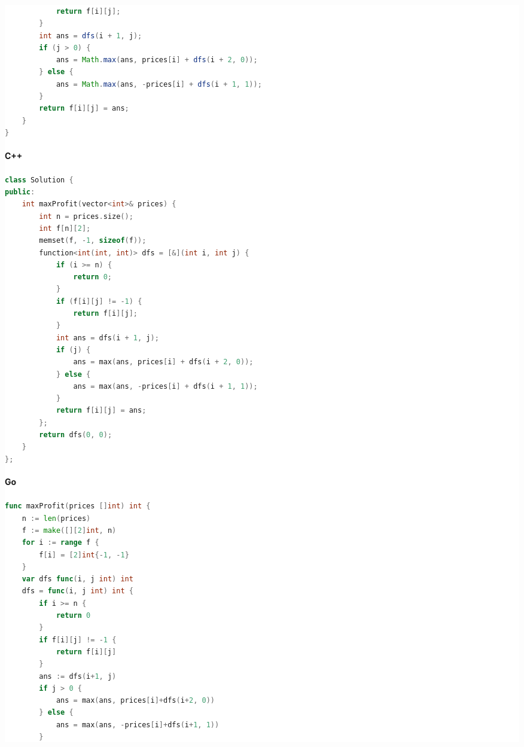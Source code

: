 ```java
            return f[i][j];
        }
        int ans = dfs(i + 1, j);
        if (j > 0) {
            ans = Math.max(ans, prices[i] + dfs(i + 2, 0));
        } else {
            ans = Math.max(ans, -prices[i] + dfs(i + 1, 1));
        }
        return f[i][j] = ans;
    }
}
```

#### C++

```cpp
class Solution {
public:
    int maxProfit(vector<int>& prices) {
        int n = prices.size();
        int f[n][2];
        memset(f, -1, sizeof(f));
        function<int(int, int)> dfs = [&](int i, int j) {
            if (i >= n) {
                return 0;
            }
            if (f[i][j] != -1) {
                return f[i][j];
            }
            int ans = dfs(i + 1, j);
            if (j) {
                ans = max(ans, prices[i] + dfs(i + 2, 0));
            } else {
                ans = max(ans, -prices[i] + dfs(i + 1, 1));
            }
            return f[i][j] = ans;
        };
        return dfs(0, 0);
    }
};
```

#### Go

```go
func maxProfit(prices []int) int {
	n := len(prices)
	f := make([][2]int, n)
	for i := range f {
		f[i] = [2]int{-1, -1}
	}
	var dfs func(i, j int) int
	dfs = func(i, j int) int {
		if i >= n {
			return 0
		}
		if f[i][j] != -1 {
			return f[i][j]
		}
		ans := dfs(i+1, j)
		if j > 0 {
			ans = max(ans, prices[i]+dfs(i+2, 0))
		} else {
			ans = max(ans, -prices[i]+dfs(i+1, 1))
		}
```